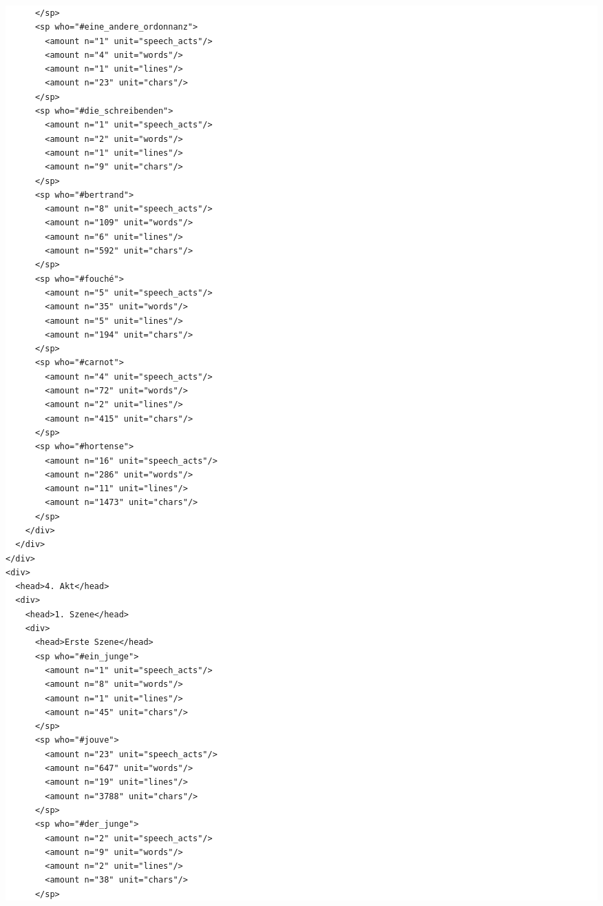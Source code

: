           </sp>
          <sp who="#eine_andere_ordonnanz">
            <amount n="1" unit="speech_acts"/>
            <amount n="4" unit="words"/>
            <amount n="1" unit="lines"/>
            <amount n="23" unit="chars"/>
          </sp>
          <sp who="#die_schreibenden">
            <amount n="1" unit="speech_acts"/>
            <amount n="2" unit="words"/>
            <amount n="1" unit="lines"/>
            <amount n="9" unit="chars"/>
          </sp>
          <sp who="#bertrand">
            <amount n="8" unit="speech_acts"/>
            <amount n="109" unit="words"/>
            <amount n="6" unit="lines"/>
            <amount n="592" unit="chars"/>
          </sp>
          <sp who="#fouché">
            <amount n="5" unit="speech_acts"/>
            <amount n="35" unit="words"/>
            <amount n="5" unit="lines"/>
            <amount n="194" unit="chars"/>
          </sp>
          <sp who="#carnot">
            <amount n="4" unit="speech_acts"/>
            <amount n="72" unit="words"/>
            <amount n="2" unit="lines"/>
            <amount n="415" unit="chars"/>
          </sp>
          <sp who="#hortense">
            <amount n="16" unit="speech_acts"/>
            <amount n="286" unit="words"/>
            <amount n="11" unit="lines"/>
            <amount n="1473" unit="chars"/>
          </sp>
        </div>
      </div>
    </div>
    <div>
      <head>4. Akt</head>
      <div>
        <head>1. Szene</head>
        <div>
          <head>Erste Szene</head>
          <sp who="#ein_junge">
            <amount n="1" unit="speech_acts"/>
            <amount n="8" unit="words"/>
            <amount n="1" unit="lines"/>
            <amount n="45" unit="chars"/>
          </sp>
          <sp who="#jouve">
            <amount n="23" unit="speech_acts"/>
            <amount n="647" unit="words"/>
            <amount n="19" unit="lines"/>
            <amount n="3788" unit="chars"/>
          </sp>
          <sp who="#der_junge">
            <amount n="2" unit="speech_acts"/>
            <amount n="9" unit="words"/>
            <amount n="2" unit="lines"/>
            <amount n="38" unit="chars"/>
          </sp>